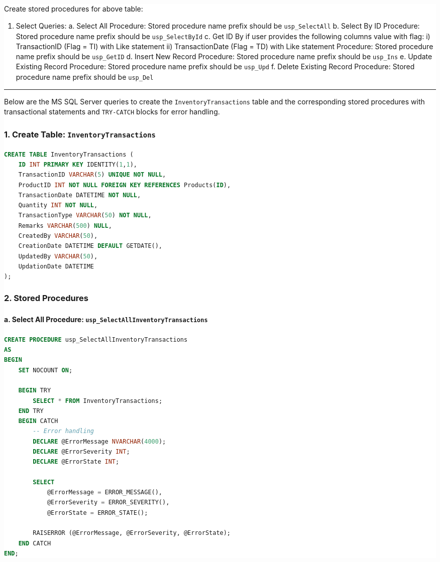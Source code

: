 Create stored procedures for above table:
1. Select Queries:
	a. Select All Procedure: Stored procedure name prefix should be `usp_SelectAll`
	b. Select By ID Procedure: Stored procedure name prefix should be `usp_SelectById`
	c. Get ID By if user provides the following columns value with flag:
		i) TransactionID (Flag = TI) with Like statement
		ii) TransactionDate (Flag = TD) with Like statement
			Procedure: Stored procedure name prefix should be `usp_GetID`
	d. Insert New Record Procedure: Stored procedure name prefix should be `usp_Ins`
	e. Update Existing Record Procedure: Stored procedure name prefix should be `usp_Upd`
	f. Delete Existing Record Procedure: Stored procedure name prefix should be `usp_Del`

-------------------------------------------------------------------------------------------

Below are the MS SQL Server queries to create the `InventoryTransactions` table and the corresponding stored procedures with transactional statements and `TRY-CATCH` blocks for error handling.

### 1. Create Table: `InventoryTransactions`

```sql
CREATE TABLE InventoryTransactions (
    ID INT PRIMARY KEY IDENTITY(1,1),
    TransactionID VARCHAR(5) UNIQUE NOT NULL,
    ProductID INT NOT NULL FOREIGN KEY REFERENCES Products(ID),
    TransactionDate DATETIME NOT NULL,
    Quantity INT NOT NULL,
    TransactionType VARCHAR(50) NOT NULL,
    Remarks VARCHAR(500) NULL,
    CreatedBy VARCHAR(50),
    CreationDate DATETIME DEFAULT GETDATE(),
    UpdatedBy VARCHAR(50),
    UpdationDate DATETIME
);
```

### 2. Stored Procedures

#### a. Select All Procedure: `usp_SelectAllInventoryTransactions`

```sql
CREATE PROCEDURE usp_SelectAllInventoryTransactions
AS
BEGIN
    SET NOCOUNT ON;

    BEGIN TRY
        SELECT * FROM InventoryTransactions;
    END TRY
    BEGIN CATCH
        -- Error handling
        DECLARE @ErrorMessage NVARCHAR(4000);
        DECLARE @ErrorSeverity INT;
        DECLARE @ErrorState INT;

        SELECT 
            @ErrorMessage = ERROR_MESSAGE(),
            @ErrorSeverity = ERROR_SEVERITY(),
            @ErrorState = ERROR_STATE();

        RAISERROR (@ErrorMessage, @ErrorSeverity, @ErrorState);
    END CATCH
END;
```
